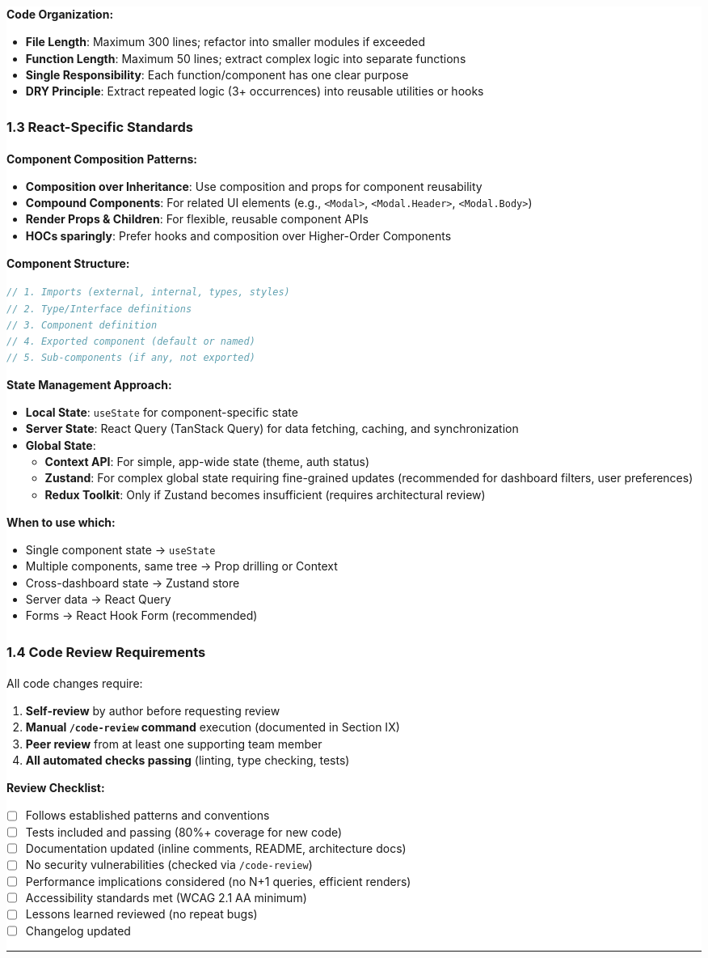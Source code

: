 **Code Organization:**
- **File Length**: Maximum 300 lines; refactor into smaller modules if exceeded
- **Function Length**: Maximum 50 lines; extract complex logic into separate functions
- **Single Responsibility**: Each function/component has one clear purpose
- **DRY Principle**: Extract repeated logic (3+ occurrences) into reusable utilities or hooks

### 1.3 React-Specific Standards

**Component Composition Patterns:**
- **Composition over Inheritance**: Use composition and props for component reusability
- **Compound Components**: For related UI elements (e.g., `<Modal>`, `<Modal.Header>`, `<Modal.Body>`)
- **Render Props & Children**: For flexible, reusable component APIs
- **HOCs sparingly**: Prefer hooks and composition over Higher-Order Components

**Component Structure:**
```typescript
// 1. Imports (external, internal, types, styles)
// 2. Type/Interface definitions
// 3. Component definition
// 4. Exported component (default or named)
// 5. Sub-components (if any, not exported)
```

**State Management Approach:**
- **Local State**: `useState` for component-specific state
- **Server State**: React Query (TanStack Query) for data fetching, caching, and synchronization
- **Global State**: 
  - **Context API**: For simple, app-wide state (theme, auth status)
  - **Zustand**: For complex global state requiring fine-grained updates (recommended for dashboard filters, user preferences)
  - **Redux Toolkit**: Only if Zustand becomes insufficient (requires architectural review)

**When to use which:**
- Single component state → `useState`
- Multiple components, same tree → Prop drilling or Context
- Cross-dashboard state → Zustand store
- Server data → React Query
- Forms → React Hook Form (recommended)

### 1.4 Code Review Requirements
All code changes require:
1. **Self-review** by author before requesting review
2. **Manual `/code-review` command** execution (documented in Section IX)
3. **Peer review** from at least one supporting team member
4. **All automated checks passing** (linting, type checking, tests)

**Review Checklist:**
- [ ] Follows established patterns and conventions
- [ ] Tests included and passing (80%+ coverage for new code)
- [ ] Documentation updated (inline comments, README, architecture docs)
- [ ] No security vulnerabilities (checked via `/code-review`)
- [ ] Performance implications considered (no N+1 queries, efficient renders)
- [ ] Accessibility standards met (WCAG 2.1 AA minimum)
- [ ] Lessons learned reviewed (no repeat bugs)
- [ ] Changelog updated

---